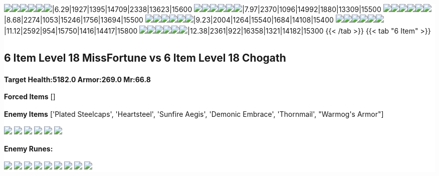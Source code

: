 ![](/item/3153.png)![](/item/3091.png)![](/item/3156.png)![](/item/3026.png)![](/item/6035.png)![](/item/1001.png)|6.29|1927|1395|14709|2338|13623|15600
![](/item/3156.png)![](/item/3091.png)![](/item/3072.png)![](/item/3026.png)![](/item/3139.png)![](/item/1001.png)|7.97|2370|1096|14992|1880|13309|15500
![](/item/3156.png)![](/item/3091.png)![](/item/3072.png)![](/item/3026.png)![](/item/6035.png)![](/item/1001.png)|8.68|2274|1053|15246|1756|13694|15500
![](/item/3156.png)![](/item/3139.png)![](/item/3026.png)![](/item/3153.png)![](/item/6035.png)![](/item/1001.png)|9.23|2004|1264|15540|1684|14108|15400
![](/item/3156.png)![](/item/3139.png)![](/item/3026.png)![](/item/6035.png)![](/item/3142.png)![](/item/1053.png)|11.12|2592|954|15750|1416|14417|15800
![](/item/3156.png)![](/item/3139.png)![](/item/3026.png)![](/item/6035.png)![](/item/3072.png)![](/item/1001.png)|12.38|2361|922|16358|1321|14182|15300
{{< /tab >}}
{{< tab "6 Item" >}}
## 6 Item Level 18 MissFortune vs 6 Item Level 18 Chogath

**Target Health:5182.0 Armor:269.0 Mr:66.8**


**Forced Items** []








**Enemy Items** ['Plated Steelcaps', 'Heartsteel', 'Sunfire Aegis', 'Demonic Embrace', 'Thornmail', "Warmog's Armor"]





![](/item/3047.png)
![](/item/3084.png)
![](/item/3068.png)
![](/item/4637.png)
![](/item/3075.png)
![](/item/3083.png)



**Enemy Runes:**





![](/Styles/Resolve/GraspOfTheUndying/GraspOfTheUndying.png)
![](/Styles/Resolve/Demolish/Demolish.png)
![](/Styles/Resolve/SecondWind/SecondWind.png)
![](/Styles/Resolve/Overgrowth/Overgrowth.png)
![](/Styles/Inspiration/MagicalFootwear/MagicalFootwear.png)
![](/Styles/Resolve/ApproachVelocity/ApproachVelocity.png)
![](/StatMods/StatModsAttackSpeedIcon.png)
![](/StatMods/StatModsArmorIcon.png)
![](/StatMods/StatModsHealthScalingIcon.png)

